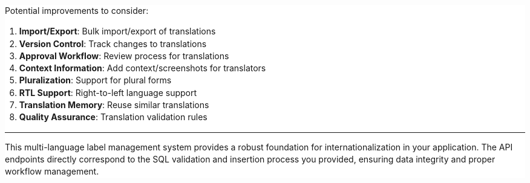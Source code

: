 Potential improvements to consider:

1. **Import/Export**: Bulk import/export of translations
2. **Version Control**: Track changes to translations
3. **Approval Workflow**: Review process for translations
4. **Context Information**: Add context/screenshots for translators
5. **Pluralization**: Support for plural forms
6. **RTL Support**: Right-to-left language support
7. **Translation Memory**: Reuse similar translations
8. **Quality Assurance**: Translation validation rules

---

This multi-language label management system provides a robust foundation for internationalization in your application. The API endpoints directly correspond to the SQL validation and insertion process you provided, ensuring data integrity and proper workflow management. 